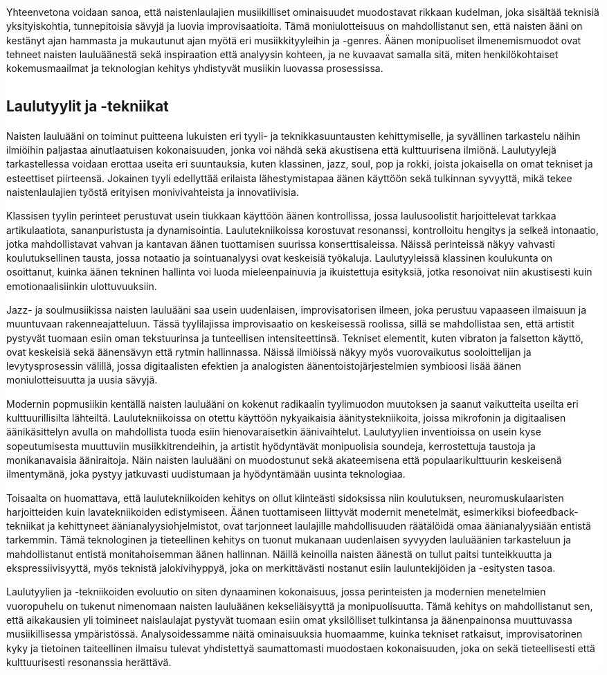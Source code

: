 Yhteenvetona voidaan sanoa, että naistenlaulajien musiikilliset ominaisuudet muodostavat rikkaan kudelman, joka sisältää teknisiä yksityiskohtia, tunnepitoisia sävyjä ja luovia improvisaatioita. Tämä moniulotteisuus on mahdollistanut sen, että naisten ääni on kestänyt ajan hammasta ja mukautunut ajan myötä eri musiikkityyleihin ja -genres. Äänen monipuoliset ilmenemismuodot ovat tehneet naisten lauluäänestä sekä inspiraation että analyysin kohteen, ja ne kuvaavat samalla sitä, miten henkilökohtaiset kokemusmaailmat ja teknologian kehitys yhdistyvät musiikin luovassa prosessissa.


## Laulutyylit ja -tekniikat

Naisten lauluääni on toiminut puitteena lukuisten eri tyyli- ja teknikkasuuntausten kehittymiselle, ja syvällinen tarkastelu näihin ilmiöihin paljastaa ainutlaatuisen kokonaisuuden, jonka voi nähdä sekä akustisena että kulttuurisena ilmiönä. Laulutyylejä tarkastellessa voidaan erottaa useita eri suuntauksia, kuten klassinen, jazz, soul, pop ja rokki, joista jokaisella on omat tekniset ja esteettiset piirteensä. Jokainen tyyli edellyttää erilaista lähestymistapaa äänen käyttöön sekä tulkinnan syvyyttä, mikä tekee naistenlaulajien työstä erityisen monivivahteista ja innovatiivisia.  

Klassisen tyylin perinteet perustuvat usein tiukkaan käyttöön äänen kontrollissa, jossa laulusoolistit harjoittelevat tarkkaa artikulaatiota, sananpuristusta ja dynamisointia. Laulutekniikoissa korostuvat resonanssi, kontrolloitu hengitys ja selkeä intonaatio, jotka mahdollistavat vahvan ja kantavan äänen tuottamisen suurissa konserttisaleissa. Näissä perinteissä näkyy vahvasti koulutuksellinen tausta, jossa notaatio ja sointuanalyysi ovat keskeisiä työkaluja. Laulutyyleissä klassinen koulukunta on osoittanut, kuinka äänen tekninen hallinta voi luoda mieleenpainuvia ja ikuistettuja esityksiä, jotka resonoivat niin akustisesti kuin emotionaalisiinkin ulottuvuuksiin.

Jazz- ja soulmusiikissa naisten lauluääni saa usein uudenlaisen, improvisatorisen ilmeen, joka perustuu vapaaseen ilmaisuun ja muuntuvaan rakenneajatteluun. Tässä tyylilajissa improvisaatio on keskeisessä roolissa, sillä se mahdollistaa sen, että artistit pystyvät tuomaan esiin oman tekstuurinsa ja tunteellisen intensiteettinsä. Tekniset elementit, kuten vibraton ja falsetton käyttö, ovat keskeisiä sekä äänensävyn että rytmin hallinnassa. Näissä ilmiöissä näkyy myös vuorovaikutus sooloittelijan ja levytysprosessin välillä, jossa digitaalisten efektien ja analogisten äänentoistojärjestelmien symbioosi lisää äänen moniulotteisuutta ja uusia sävyjä.

Modernin popmusiikin kentällä naisten lauluääni on kokenut radikaalin tyylimuodon muutoksen ja saanut vaikutteita useilta eri kulttuurillisilta lähteiltä. Laulutekniikoissa on otettu käyttöön nykyaikaisia äänitystekniikoita, joissa mikrofonin ja digitaalisen äänikäsittelyn avulla on mahdollista tuoda esiin hienovaraisetkin äänivaihtelut. Laulutyylien inventioissa on usein kyse sopeutumisesta muuttuviin musiikkitrendeihin, ja artistit hyödyntävät monipuolisia soundeja, kerrostettuja taustoja ja monikanavaisia ääniraitoja. Näin naisten lauluääni on muodostunut sekä akateemisena että populaarikulttuurin keskeisenä ilmentymänä, joka pystyy jatkuvasti uudistumaan ja hyödyntämään uusinta teknologiaa.

Toisaalta on huomattava, että laulutekniikoiden kehitys on ollut kiinteästi sidoksissa niin koulutuksen, neuromuskulaaristen harjoitteiden kuin lavatekniikoiden edistymiseen. Äänen tuottamiseen liittyvät modernit menetelmät, esimerkiksi biofeedback-tekniikat ja kehittyneet äänianalyysiohjelmistot, ovat tarjonneet laulajille mahdollisuuden räätälöidä omaa äänianalyysiään entistä tarkemmin. Tämä teknologinen ja tieteellinen kehitys on tuonut mukanaan uudenlaisen syvyyden lauluäänien tarkasteluun ja mahdollistanut entistä monitahoisemman äänen hallinnan. Näillä keinoilla naisten äänestä on tullut paitsi tunteikkuutta ja ekspressiivisyyttä, myös teknistä jalokivihyppyä, joka on merkittävästi nostanut esiin lauluntekijöiden ja -esitysten tasoa.

Laulutyylien ja -tekniikoiden evoluutio on siten dynaaminen kokonaisuus, jossa perinteisten ja modernien menetelmien vuoropuhelu on tukenut nimenomaan naisten lauluäänen kekseliäisyyttä ja monipuolisuutta. Tämä kehitys on mahdollistanut sen, että aikakausien yli toimineet naislaulajat pystyvät tuomaan esiin omat yksilölliset tulkintansa ja äänenpainonsa muuttuvassa musiikillisessa ympäristössä. Analysoidessamme näitä ominaisuuksia huomaamme, kuinka tekniset ratkaisut, improvisatorinen kyky ja tietoinen taiteellinen ilmaisu tulevat yhdistettyä saumattomasti muodostaen kokonaisuuden, joka on sekä tieteellisesti että kulttuurisesti resonanssia herättävä.
